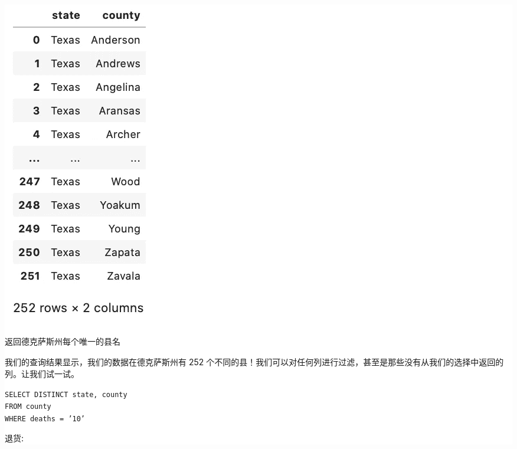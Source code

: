 ![](img/7e67c97a54064450cfe0bf90d0658284.png)

返回德克萨斯州每个唯一的县名

我们的查询结果显示，我们的数据在德克萨斯州有 252 个不同的县！我们可以对任何列进行过滤，甚至是那些没有从我们的选择中返回的列。让我们试一试。

```
SELECT DISTINCT state, county
FROM county
WHERE deaths = ’10’
```

退货:
